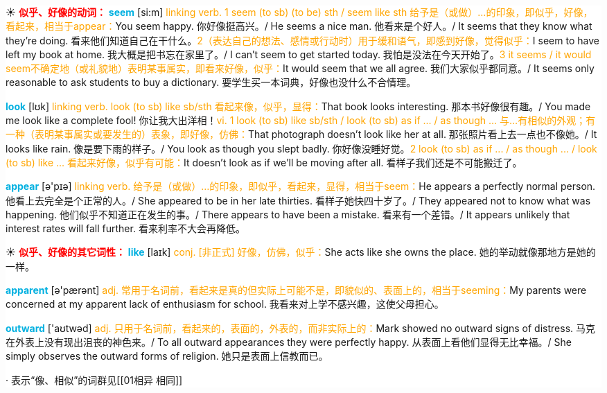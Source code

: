 ☀ <font color="red">**似乎、好像的动词：**</font>
<font color="sky blue">**seem**</font> [si:m] 
<font color="orange">linking verb. 1 seem (to sb) (to be) sth / seem like sth 给予是（或做）…的印象，即似乎，好像，看起来，相当于appear：</font>You seem happy. 你好像挺高兴。/ He seems a nice man. 他看来是个好人。/ It seems that they know what they’re doing. 看来他们知道自己在干什么。<font color="orange">2（表达自己的想法、感情或行动时）用于缓和语气，即感到好像，觉得似乎：</font>I seem to have left my book at home. 我大概是把书忘在家里了。/ I can’t seem to get started today. 我怕是没法在今天开始了。<font color="orange">3 it seems / it would seem不确定地（或礼貌地）表明某事属实，即看来好像，似乎：</font>It would seem that we all agree. 我们大家似乎都同意。/ It seems only reasonable to ask students to buy a dictionary. 要学生买一本词典，好像也没什么不合情理。

<font color="sky blue">**look**</font> [lʊk] 
<font color="orange">linking verb. look (to sb) like sb/sth 看起来像，似乎，显得：</font>That book looks interesting. 那本书好像很有趣。/ You made me look like a complete fool! 你让我大出洋相！<font color="orange">vi. 1 look (to sb) like sb/sth / look (to sb) as if ... / as though ... 与…有相似的外观；有一种（表明某事属实或要发生的）表象，即好像，仿佛：</font>That photograph doesn’t look like her at all. 那张照片看上去一点也不像她。/ It looks like rain. 像是要下雨的样子。/ You look as though you slept badly. 你好像没睡好觉。<font color="orange">2 look (to sb) as if ... / as though ... / look (to sb) like ... 看起来好像，似乎有可能：</font>It doesn’t look as if we’ll be moving after all. 看样子我们还是不可能搬迁了。

<font color="sky blue">**appear**</font> [ə'pɪə] 
<font color="orange">linking verb. 给予是（或做）…的印象，即似乎，看起来，显得，相当于seem：</font>He appears a perfectly normal person. 他看上去完全是个正常的人。/ She appeared to be in her late thirties. 看样子她快四十岁了。/ They appeared not to know what was happening. 他们似乎不知道正在发生的事。/ There appears to have been a mistake. 看来有一个差错。/ It appears unlikely that interest rates will fall further. 看来利率不大会再降低。

☀ <font color="red">**似乎、好像的其它词性：**</font>
<font color="sky blue">**like**</font> [laɪk] 
<font color="orange">conj. [非正式] 好像，仿佛，似乎：</font>She acts like she owns the place. 她的举动就像那地方是她的一样。

<font color="sky blue">**apparent**</font> [ə'pærənt] 
<font color="orange">adj. 常用于名词前，看起来是真的但实际上可能不是，即貌似的、表面上的，相当于seeming：</font>My parents were concerned at my apparent lack of enthusiasm for school. 我看来对上学不感兴趣，这使父母担心。

<font color="sky blue">**outward**</font> ['aʊtwəd] 
<font color="orange">adj. 只用于名词前，看起来的，表面的，外表的，而非实际上的：</font>Mark showed no outward signs of distress. 马克在外表上没有现出沮丧的神色来。/ To all outward appearances they were perfectly happy. 从表面上看他们显得无比幸福。/ She simply observes the outward forms of religion. 她只是表面上信教而已。

· 表示“像、相似”的词群见[[01相异 相同]]
